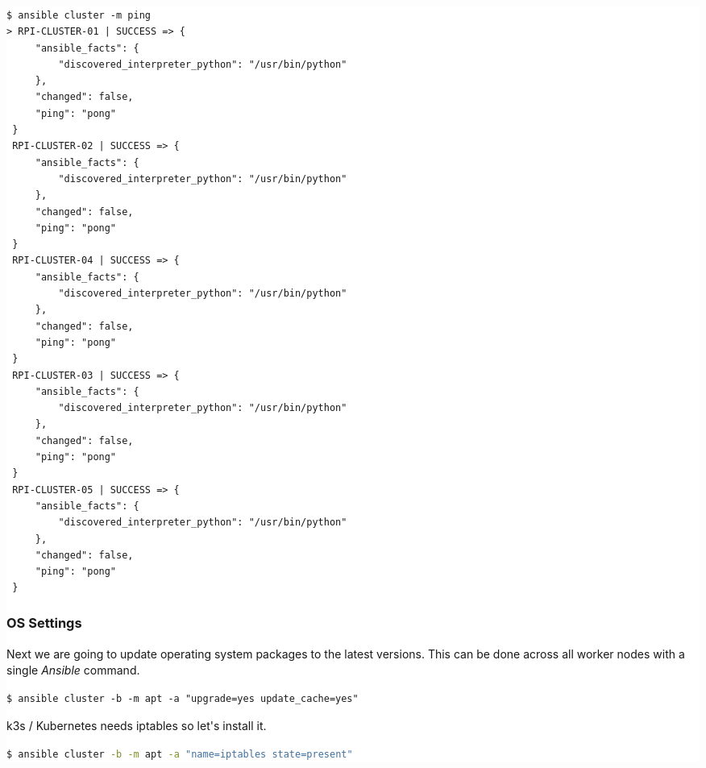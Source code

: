 ```
$ ansible cluster -m ping
> RPI-CLUSTER-01 | SUCCESS => {
     "ansible_facts": {
         "discovered_interpreter_python": "/usr/bin/python"
     },
     "changed": false,
     "ping": "pong"
 }
 RPI-CLUSTER-02 | SUCCESS => {
     "ansible_facts": {
         "discovered_interpreter_python": "/usr/bin/python"
     },
     "changed": false,
     "ping": "pong"
 }
 RPI-CLUSTER-04 | SUCCESS => {
     "ansible_facts": {
         "discovered_interpreter_python": "/usr/bin/python"
     },
     "changed": false,
     "ping": "pong"
 }
 RPI-CLUSTER-03 | SUCCESS => {
     "ansible_facts": {
         "discovered_interpreter_python": "/usr/bin/python"
     },
     "changed": false,
     "ping": "pong"
 }
 RPI-CLUSTER-05 | SUCCESS => {
     "ansible_facts": {
         "discovered_interpreter_python": "/usr/bin/python"
     },
     "changed": false,
     "ping": "pong"
 }
```

### OS Settings

Next we are going to update operating system packages to the latest versions. This can be done across all worker nodes with a single *Ansible* command.

```
$ ansible cluster -b -m apt -a "upgrade=yes update_cache=yes"
```

k3s / Kubernetes needs iptables so let's install it.

```bash
$ ansible cluster -b -m apt -a "name=iptables state=present"
```

